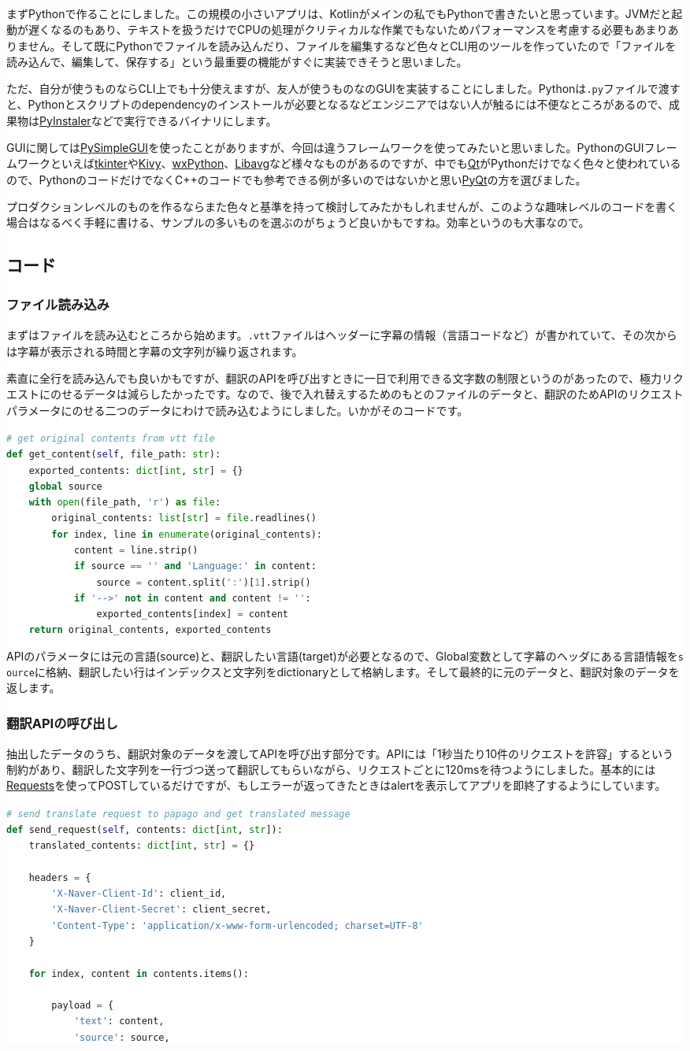 まずPythonで作ることにしました。この規模の小さいアプリは、Kotlinがメインの私でもPythonで書きたいと思っています。JVMだと起動が遅くなるのもあり、テキストを扱うだけでCPUの処理がクリティカルな作業でもないためパフォーマンスを考慮する必要もあまりありません。そして既にPythonでファイルを読み込んだり、ファイルを編集するなど色々とCLI用のツールを作っていたので「ファイルを読み込んで、編集して、保存する」という最重要の機能がすぐに実装できそうと思いました。

ただ、自分が使うものならCLI上でも十分使えますが、友人が使うものなのGUIを実装することにしました。Pythonは`.py`ファイルで渡すと、Pythonとスクリプトのdependencyのインストールが必要となるなどエンジニアではない人が触るには不便なところがあるので、成果物は[PyInstaler](https://pyinstaller.org/en/stable/)などで実行できるバイナリにします。

GUIに関しては[PySimpleGUI](https://pysimplegui.readthedocs.io/en/latest/)を使ったことがありますが、今回は違うフレームワークを使ってみたいと思いました。PythonのGUIフレームワークといえば[tkinter](https://docs.python.org/ja/3/library/tkinter.html)や[Kivy](https://kivy.org)、[wxPython](https://www.wxpython.org/)、[Libavg](https://www.libavg.de/site/)など様々なものがあるのですが、中でも[Qt](https://www.qt.io/)がPythonだけでなく色々と使われているので、PythonのコードだけでなくC++のコードでも参考できる例が多いのではないかと思い[PyQt](https://wiki.python.org/moin/PyQt)の方を選びました。

プロダクションレベルのものを作るならまた色々と基準を持って検討してみたかもしれませんが、このような趣味レベルのコードを書く場合はなるべく手軽に書ける、サンプルの多いものを選ぶのがちょうど良いかもですね。効率というのも大事なので。

## コード

### ファイル読み込み

まずはファイルを読み込むところから始めます。`.vtt`ファイルはヘッダーに字幕の情報（言語コードなど）が書かれていて、その次からは字幕が表示される時間と字幕の文字列が繰り返されます。

素直に全行を読み込んでも良いかもですが、翻訳のAPIを呼び出すときに一日で利用できる文字数の制限というのがあったので、極力リクエストにのせるデータは減らしたかったです。なので、後で入れ替えするためのもとのファイルのデータと、翻訳のためAPIのリクエストパラメータにのせる二つのデータにわけで読み込むようにしました。いかがそのコードです。

```python
# get original contents from vtt file
def get_content(self, file_path: str):
    exported_contents: dict[int, str] = {}
    global source
    with open(file_path, 'r') as file:
        original_contents: list[str] = file.readlines()
        for index, line in enumerate(original_contents):
            content = line.strip()
            if source == '' and 'Language:' in content:
                source = content.split(':')[1].strip()
            if '-->' not in content and content != '':
                exported_contents[index] = content
    return original_contents, exported_contents
```

APIのパラメータには元の言語(source)と、翻訳したい言語(target)が必要となるので、Global変数として字幕のヘッダにある言語情報を`source`に格納、翻訳したい行はインデックスと文字列をdictionaryとして格納します。そして最終的に元のデータと、翻訳対象のデータを返します。

### 翻訳APIの呼び出し

抽出したデータのうち、翻訳対象のデータを渡してAPIを呼び出す部分です。APIには「1秒当たり10件のリクエストを許容」するという制約があり、翻訳した文字列を一行づつ送って翻訳してもらいながら、リクエストごとに120msを待つようにしました。基本的には[Requests](https://docs.python-requests.org/en/latest/)を使ってPOSTしているだけですが、もしエラーが返ってきたときはalertを表示してアプリを即終了するようにしています。

```python
# send translate request to papago and get translated message
def send_request(self, contents: dict[int, str]):
    translated_contents: dict[int, str] = {}

    headers = {
        'X-Naver-Client-Id': client_id,
        'X-Naver-Client-Secret': client_secret,
        'Content-Type': 'application/x-www-form-urlencoded; charset=UTF-8'
    }

    for index, content in contents.items():

        payload = {
            'text': content,
            'source': source,
```